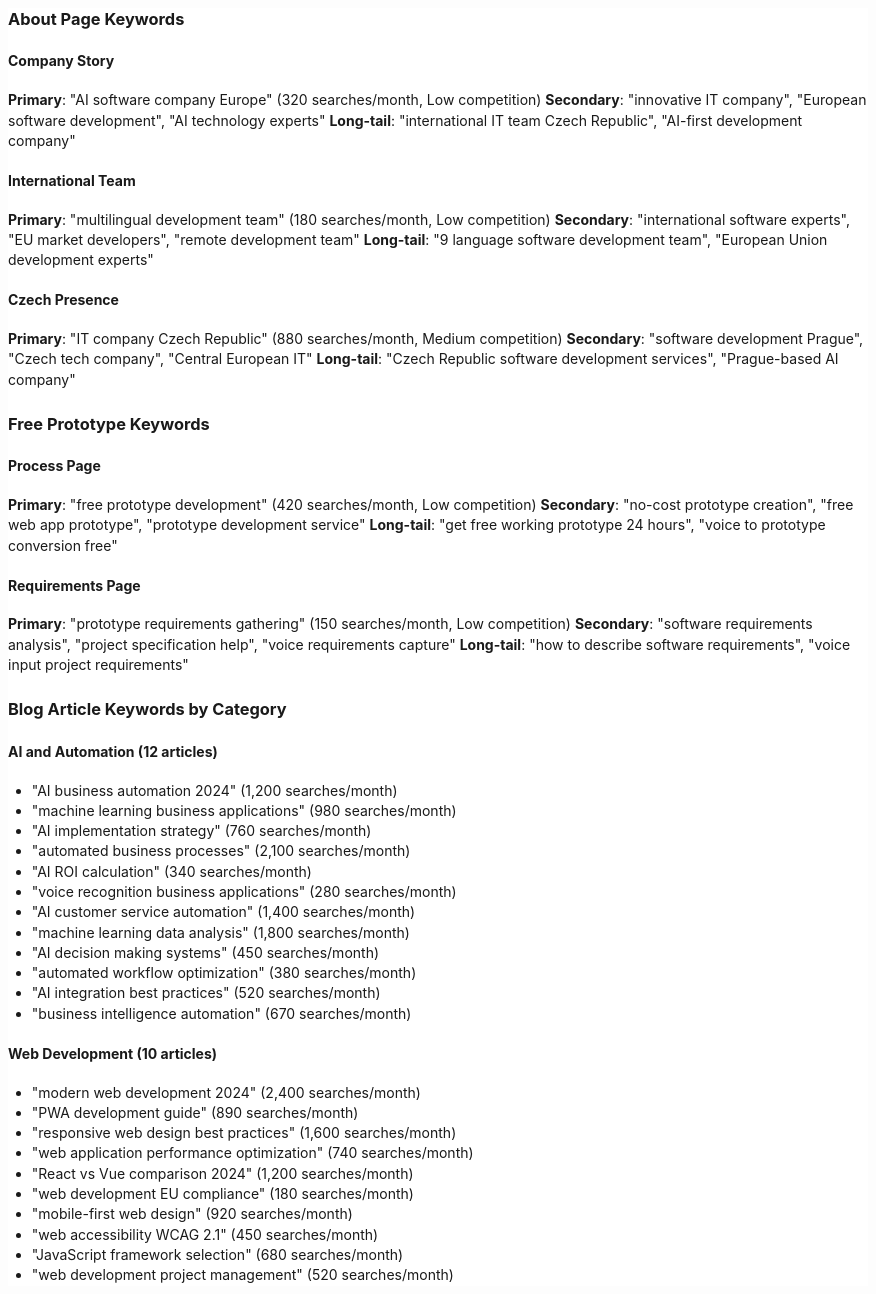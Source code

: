 ### About Page Keywords

#### Company Story
**Primary**: "AI software company Europe" (320 searches/month, Low competition)
**Secondary**: "innovative IT company", "European software development", "AI technology experts"
**Long-tail**: "international IT team Czech Republic", "AI-first development company"

#### International Team
**Primary**: "multilingual development team" (180 searches/month, Low competition)
**Secondary**: "international software experts", "EU market developers", "remote development team"
**Long-tail**: "9 language software development team", "European Union development experts"

#### Czech Presence
**Primary**: "IT company Czech Republic" (880 searches/month, Medium competition)
**Secondary**: "software development Prague", "Czech tech company", "Central European IT"
**Long-tail**: "Czech Republic software development services", "Prague-based AI company"

### Free Prototype Keywords

#### Process Page
**Primary**: "free prototype development" (420 searches/month, Low competition)
**Secondary**: "no-cost prototype creation", "free web app prototype", "prototype development service"
**Long-tail**: "get free working prototype 24 hours", "voice to prototype conversion free"

#### Requirements Page
**Primary**: "prototype requirements gathering" (150 searches/month, Low competition)
**Secondary**: "software requirements analysis", "project specification help", "voice requirements capture"
**Long-tail**: "how to describe software requirements", "voice input project requirements"

### Blog Article Keywords by Category

#### AI and Automation (12 articles)
- "AI business automation 2024" (1,200 searches/month)
- "machine learning business applications" (980 searches/month)
- "AI implementation strategy" (760 searches/month)
- "automated business processes" (2,100 searches/month)
- "AI ROI calculation" (340 searches/month)
- "voice recognition business applications" (280 searches/month)
- "AI customer service automation" (1,400 searches/month)
- "machine learning data analysis" (1,800 searches/month)
- "AI decision making systems" (450 searches/month)
- "automated workflow optimization" (380 searches/month)
- "AI integration best practices" (520 searches/month)
- "business intelligence automation" (670 searches/month)

#### Web Development (10 articles)
- "modern web development 2024" (2,400 searches/month)
- "PWA development guide" (890 searches/month)
- "responsive web design best practices" (1,600 searches/month)
- "web application performance optimization" (740 searches/month)
- "React vs Vue comparison 2024" (1,200 searches/month)
- "web development EU compliance" (180 searches/month)
- "mobile-first web design" (920 searches/month)
- "web accessibility WCAG 2.1" (450 searches/month)
- "JavaScript framework selection" (680 searches/month)
- "web development project management" (520 searches/month)
